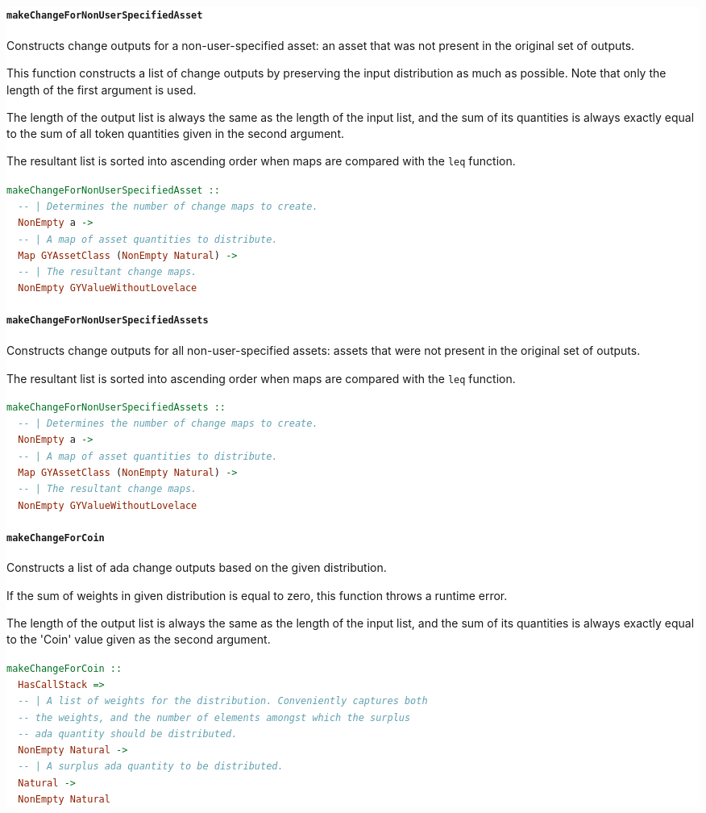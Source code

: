 #### `makeChangeForNonUserSpecifiedAsset`
Constructs change outputs for a non-user-specified asset: an asset that
  was not present in the original set of outputs.

This function constructs a list of change outputs by preserving the input
distribution as much as possible. Note that only the length of the first
argument is used.

The length of the output list is always the same as the length of the input
list, and the sum of its quantities is always exactly equal to the sum of
all token quantities given in the second argument.

The resultant list is sorted into ascending order when maps are compared
with the `leq` function.
```hs
makeChangeForNonUserSpecifiedAsset ::
  -- | Determines the number of change maps to create.
  NonEmpty a ->
  -- | A map of asset quantities to distribute.
  Map GYAssetClass (NonEmpty Natural) ->
  -- | The resultant change maps.
  NonEmpty GYValueWithoutLovelace
```

#### `makeChangeForNonUserSpecifiedAssets`
Constructs change outputs for all non-user-specified assets: assets that
  were not present in the original set of outputs.

The resultant list is sorted into ascending order when maps are compared
with the `leq` function.
```hs
makeChangeForNonUserSpecifiedAssets ::
  -- | Determines the number of change maps to create.
  NonEmpty a ->
  -- | A map of asset quantities to distribute.
  Map GYAssetClass (NonEmpty Natural) ->
  -- | The resultant change maps.
  NonEmpty GYValueWithoutLovelace
```

#### `makeChangeForCoin`
Constructs a list of ada change outputs based on the given distribution.

If the sum of weights in given distribution is equal to zero, this function
throws a runtime error.

The length of the output list is always the same as the length of the input
list, and the sum of its quantities is always exactly equal to the 'Coin'
value given as the second argument.
```hs
makeChangeForCoin ::
  HasCallStack =>
  -- | A list of weights for the distribution. Conveniently captures both
  -- the weights, and the number of elements amongst which the surplus
  -- ada quantity should be distributed.
  NonEmpty Natural ->
  -- | A surplus ada quantity to be distributed.
  Natural ->
  NonEmpty Natural
```
